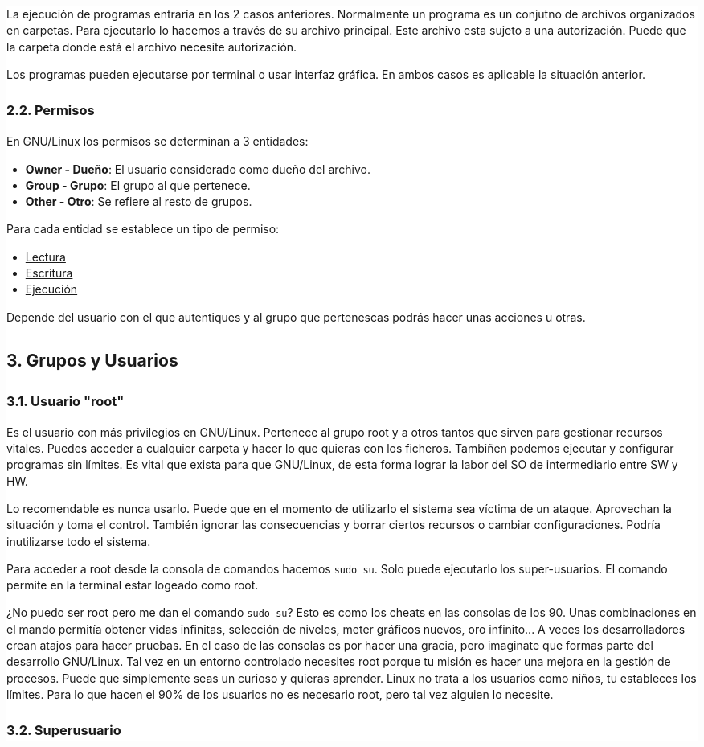La ejecución de programas entraría en los 2 casos anteriores. Normalmente un programa es un conjutno de archivos organizados en carpetas. Para ejecutarlo lo hacemos a través de su archivo principal. Este archivo esta sujeto a una autorización. Puede que la carpeta donde está el archivo necesite autorización.

Los programas pueden ejecutarse por terminal o usar interfaz gráfica. En ambos casos es aplicable la situación anterior.



### 2.2. Permisos

En GNU/Linux los permisos se determinan a 3 entidades:

- **Owner - Dueño**: El usuario considerado como dueño del archivo.
- **Group - Grupo**: El grupo al que pertenece.
- **Other - Otro**: Se refiere al resto de grupos.

Para cada entidad se establece un tipo de permiso:

- <u>Lectura</u>
- <u>Escritura</u>
- <u>Ejecución</u>

Depende del usuario con el que autentiques y al grupo que pertenescas podrás hacer unas acciones u otras.



## 3. Grupos y Usuarios

### 3.1. Usuario "root"

Es el usuario con más privilegios en GNU/Linux. Pertenece al grupo root y a otros tantos que sirven para gestionar recursos vitales. Puedes acceder a cualquier carpeta y hacer lo que quieras con los ficheros. Tambiñen podemos ejecutar y configurar programas sin límites. Es vital que exista para que GNU/Linux, de esta forma lograr la labor del SO de intermediario entre SW y HW. 

Lo recomendable es nunca usarlo. Puede que en el momento de utilizarlo el sistema sea víctima de un ataque. Aprovechan la situación y toma el control. También ignorar las consecuencias y borrar ciertos recursos o cambiar configuraciones. Podría inutilizarse todo el sistema.

Para acceder a root desde la consola de comandos hacemos `sudo su`. Solo puede ejecutarlo los super-usuarios. El comando permite en la terminal estar logeado como root.

¿No puedo ser root pero me dan el comando `sudo su`? Esto es como los cheats en las consolas de los 90. Unas combinaciones en el mando permitía obtener vidas infinitas, selección de niveles, meter gráficos nuevos, oro infinito... A veces los desarrolladores crean atajos para hacer pruebas. En el caso de las consolas es por hacer una gracia, pero imaginate que formas parte del desarrollo GNU/Linux. Tal vez en un entorno controlado necesites root porque tu misión es hacer una mejora en la gestión de procesos. Puede que simplemente seas un curioso y quieras aprender. Linux no trata a los usuarios como niños, tu estableces los límites. Para lo que hacen el 90% de los usuarios no es necesario root, pero tal vez alguien lo necesite.



### 3.2. Superusuario
